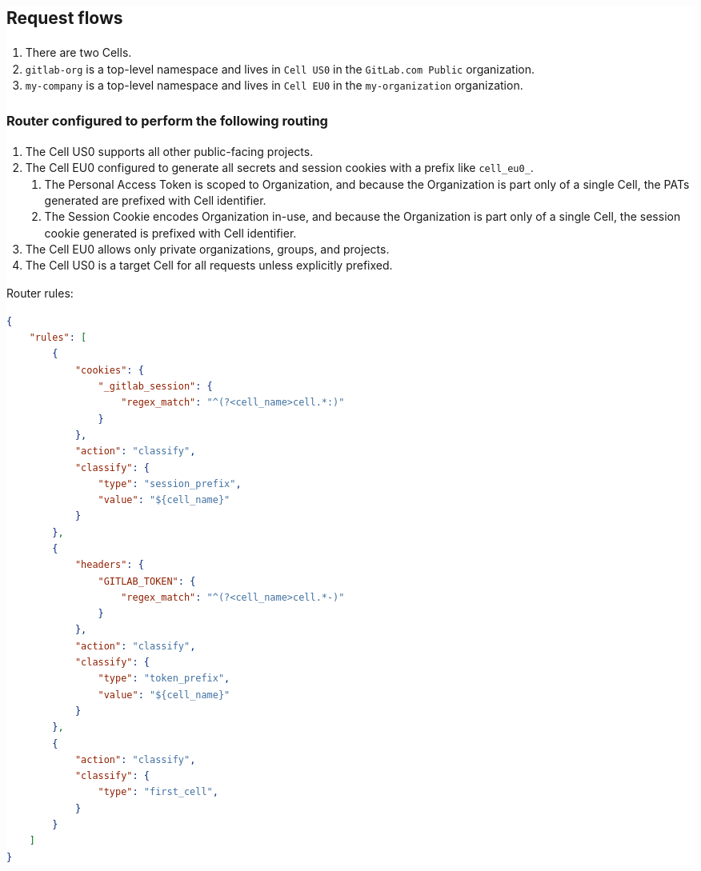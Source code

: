 ## Request flows

1. There are two Cells.
1. `gitlab-org` is a top-level namespace and lives in `Cell US0` in the `GitLab.com Public` organization.
1. `my-company` is a top-level namespace and lives in `Cell EU0` in the `my-organization` organization.

### Router configured to perform the following routing

1. The Cell US0 supports all other public-facing projects.
1. The Cell EU0 configured to generate all secrets and session cookies with a prefix like `cell_eu0_`.
   1. The Personal Access Token is scoped to Organization, and because the Organization is part only of a single Cell,
      the PATs generated are prefixed with Cell identifier.
   1. The Session Cookie encodes Organization in-use, and because the Organization is part only of a single Cell,
      the session cookie generated is prefixed with Cell identifier.
1. The Cell EU0 allows only private organizations, groups, and projects.
1. The Cell US0 is a target Cell for all requests unless explicitly prefixed.

Router rules:

```json
{
    "rules": [
        {
            "cookies": {
                "_gitlab_session": {
                    "regex_match": "^(?<cell_name>cell.*:)"
                }
            },
            "action": "classify",
            "classify": {
                "type": "session_prefix",
                "value": "${cell_name}"
            }
        },
        {
            "headers": {
                "GITLAB_TOKEN": {
                    "regex_match": "^(?<cell_name>cell.*-)"
                }
            },
            "action": "classify",
            "classify": {
                "type": "token_prefix",
                "value": "${cell_name}"
            }
        },
        {
            "action": "classify",
            "classify": {
                "type": "first_cell",
            }
        }
    ]
}
```
